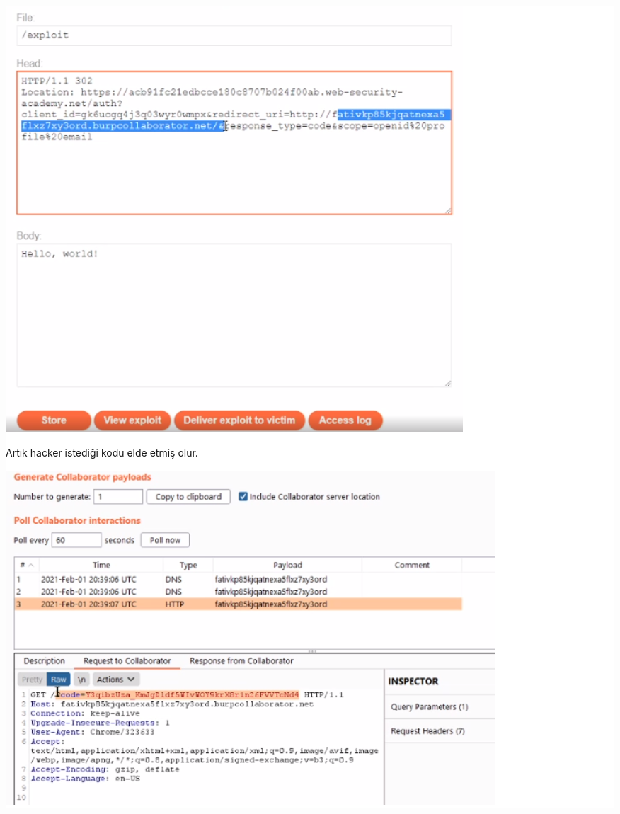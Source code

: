 ![Untitled](0x1A-8df2d794213f467799f747afcb0b73a3/Untitled-24.png)

Artık hacker istediği kodu elde etmiş olur. 

![Untitled](0x1A-8df2d794213f467799f747afcb0b73a3/Untitled-25.png)

